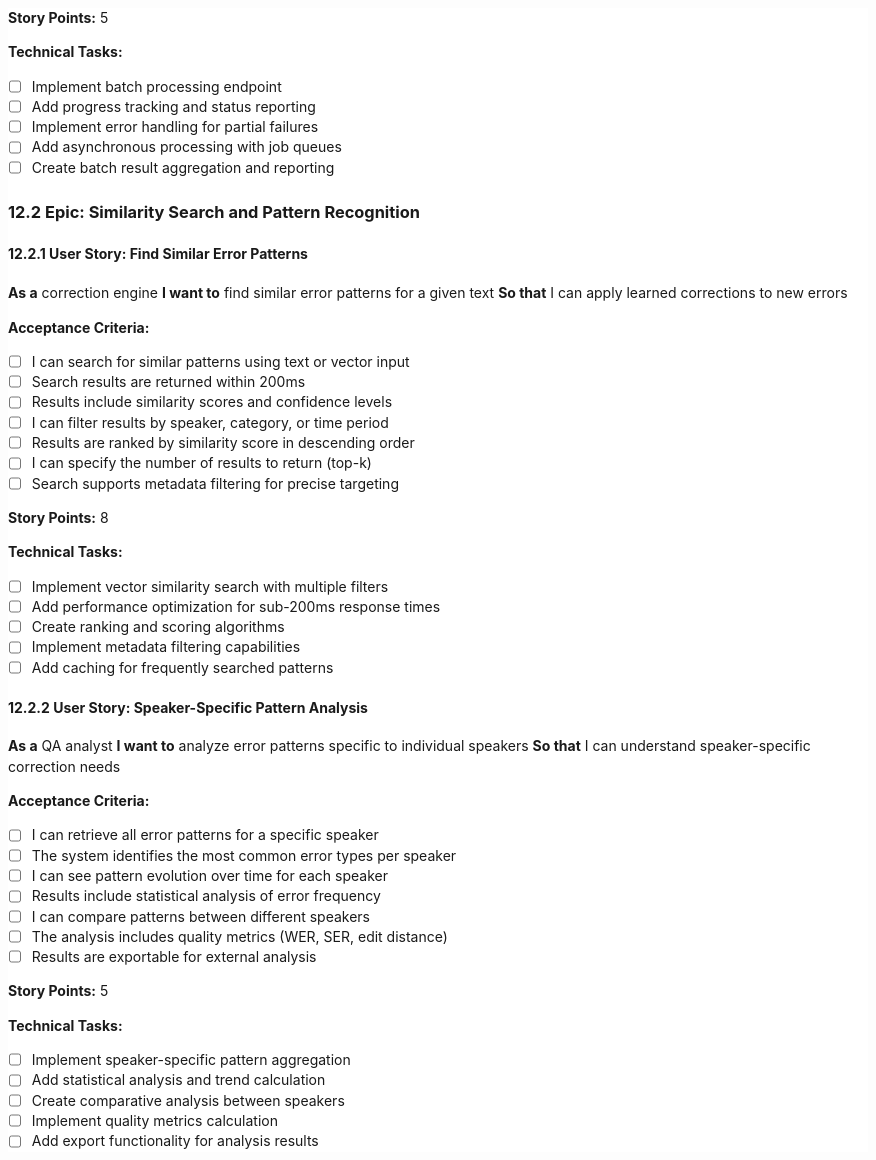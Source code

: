 **Story Points:** 5

**Technical Tasks:**
- [ ] Implement batch processing endpoint
- [ ] Add progress tracking and status reporting
- [ ] Implement error handling for partial failures
- [ ] Add asynchronous processing with job queues
- [ ] Create batch result aggregation and reporting

### 12.2 Epic: Similarity Search and Pattern Recognition

#### 12.2.1 User Story: Find Similar Error Patterns
**As a** correction engine
**I want to** find similar error patterns for a given text
**So that** I can apply learned corrections to new errors

**Acceptance Criteria:**
- [ ] I can search for similar patterns using text or vector input
- [ ] Search results are returned within 200ms
- [ ] Results include similarity scores and confidence levels
- [ ] I can filter results by speaker, category, or time period
- [ ] Results are ranked by similarity score in descending order
- [ ] I can specify the number of results to return (top-k)
- [ ] Search supports metadata filtering for precise targeting

**Story Points:** 8

**Technical Tasks:**
- [ ] Implement vector similarity search with multiple filters
- [ ] Add performance optimization for sub-200ms response times
- [ ] Create ranking and scoring algorithms
- [ ] Implement metadata filtering capabilities
- [ ] Add caching for frequently searched patterns

#### 12.2.2 User Story: Speaker-Specific Pattern Analysis
**As a** QA analyst
**I want to** analyze error patterns specific to individual speakers
**So that** I can understand speaker-specific correction needs

**Acceptance Criteria:**
- [ ] I can retrieve all error patterns for a specific speaker
- [ ] The system identifies the most common error types per speaker
- [ ] I can see pattern evolution over time for each speaker
- [ ] Results include statistical analysis of error frequency
- [ ] I can compare patterns between different speakers
- [ ] The analysis includes quality metrics (WER, SER, edit distance)
- [ ] Results are exportable for external analysis

**Story Points:** 5

**Technical Tasks:**
- [ ] Implement speaker-specific pattern aggregation
- [ ] Add statistical analysis and trend calculation
- [ ] Create comparative analysis between speakers
- [ ] Implement quality metrics calculation
- [ ] Add export functionality for analysis results
